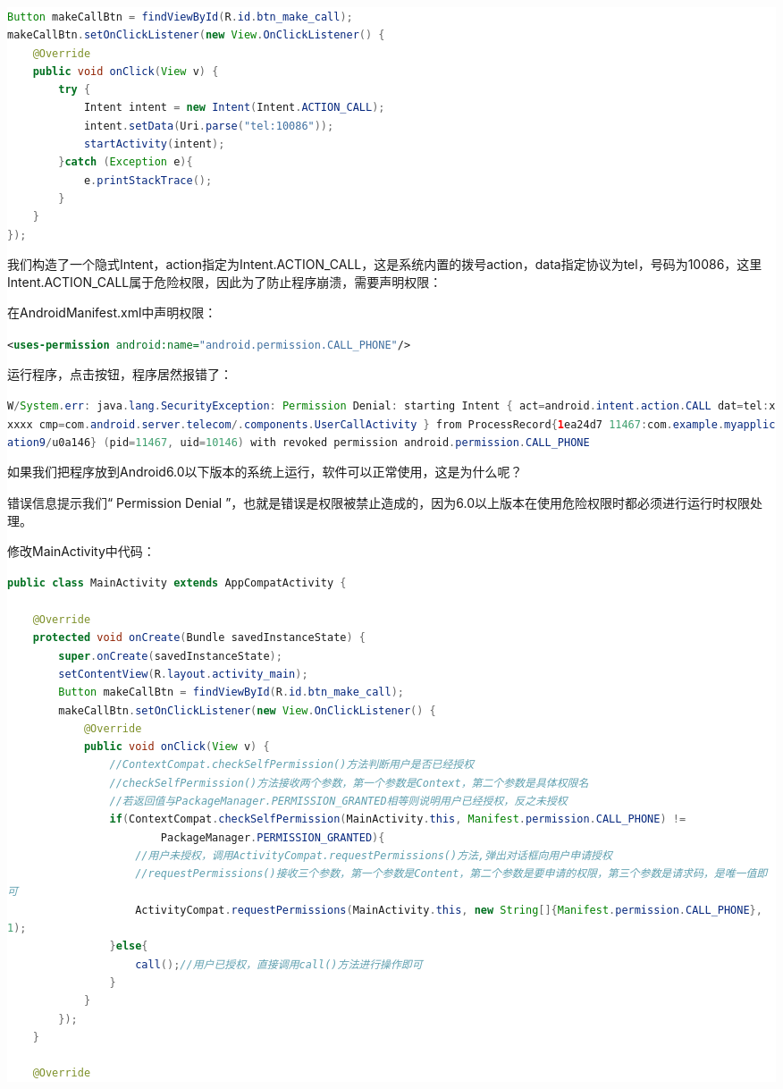 ```java
Button makeCallBtn = findViewById(R.id.btn_make_call);
makeCallBtn.setOnClickListener(new View.OnClickListener() {
    @Override
    public void onClick(View v) {
        try {
            Intent intent = new Intent(Intent.ACTION_CALL);
            intent.setData(Uri.parse("tel:10086"));
            startActivity(intent);
        }catch (Exception e){
            e.printStackTrace();
        }
    }
});
```

我们构造了一个隐式Intent，action指定为Intent.ACTION_CALL，这是系统内置的拨号action，data指定协议为tel，号码为10086，这里Intent.ACTION_CALL属于危险权限，因此为了防止程序崩溃，需要声明权限：

在AndroidManifest.xml中声明权限：

```xml
<uses-permission android:name="android.permission.CALL_PHONE"/>
```

运行程序，点击按钮，程序居然报错了：

```java
W/System.err: java.lang.SecurityException: Permission Denial: starting Intent { act=android.intent.action.CALL dat=tel:xxxxx cmp=com.android.server.telecom/.components.UserCallActivity } from ProcessRecord{1ea24d7 11467:com.example.myapplication9/u0a146} (pid=11467, uid=10146) with revoked permission android.permission.CALL_PHONE
```

如果我们把程序放到Android6.0以下版本的系统上运行，软件可以正常使用，这是为什么呢？

错误信息提示我们“ Permission Denial ”，也就是错误是权限被禁止造成的，因为6.0以上版本在使用危险权限时都必须进行运行时权限处理。

修改MainActivity中代码：

```java
public class MainActivity extends AppCompatActivity {

    @Override
    protected void onCreate(Bundle savedInstanceState) {
        super.onCreate(savedInstanceState);
        setContentView(R.layout.activity_main);
        Button makeCallBtn = findViewById(R.id.btn_make_call);
        makeCallBtn.setOnClickListener(new View.OnClickListener() {
            @Override
            public void onClick(View v) {
                //ContextCompat.checkSelfPermission()方法判断用户是否已经授权
                //checkSelfPermission()方法接收两个参数，第一个参数是Context，第二个参数是具体权限名
                //若返回值与PackageManager.PERMISSION_GRANTED相等则说明用户已经授权，反之未授权
                if(ContextCompat.checkSelfPermission(MainActivity.this, Manifest.permission.CALL_PHONE) !=
                        PackageManager.PERMISSION_GRANTED){
                    //用户未授权，调用ActivityCompat.requestPermissions()方法,弹出对话框向用户申请授权
                    //requestPermissions()接收三个参数，第一个参数是Content，第二个参数是要申请的权限，第三个参数是请求码，是唯一值即可
                    ActivityCompat.requestPermissions(MainActivity.this, new String[]{Manifest.permission.CALL_PHONE}, 1);
                }else{
                    call();//用户已授权，直接调用call()方法进行操作即可
                }
            }
        });
    }

    @Override
```
